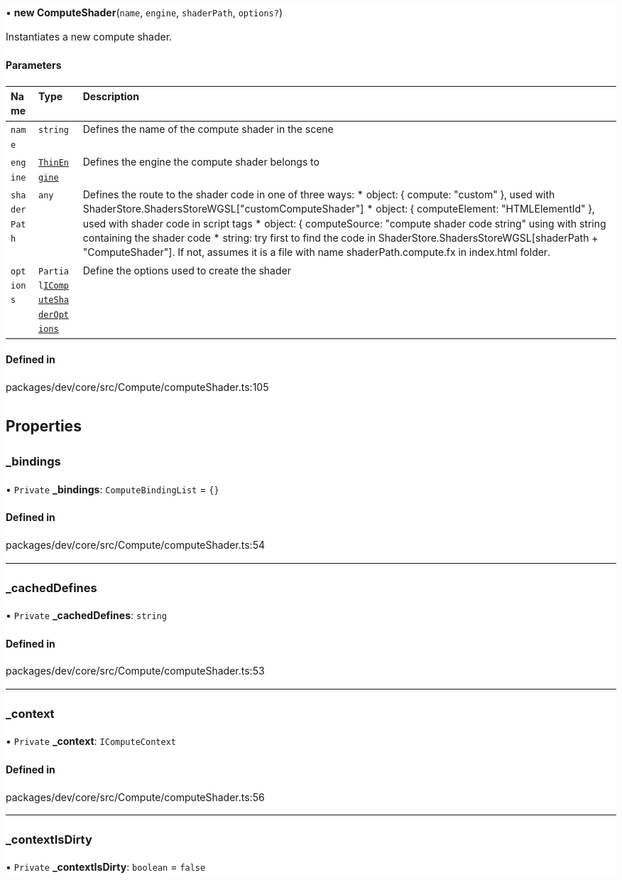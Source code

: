 • **new ComputeShader**(`name`, `engine`, `shaderPath`, `options?`)

Instantiates a new compute shader.

#### Parameters

| Name | Type | Description |
| :------ | :------ | :------ |
| `name` | `string` | Defines the name of the compute shader in the scene |
| `engine` | [`ThinEngine`](ThinEngine.md) | Defines the engine the compute shader belongs to |
| `shaderPath` | `any` | Defines  the route to the shader code in one of three ways:   * object: { compute: "custom" }, used with ShaderStore.ShadersStoreWGSL["customComputeShader"]   * object: { computeElement: "HTMLElementId" }, used with shader code in script tags   * object: { computeSource: "compute shader code string" using with string containing the shader code   * string: try first to find the code in ShaderStore.ShadersStoreWGSL[shaderPath + "ComputeShader"]. If not, assumes it is a file with name shaderPath.compute.fx in index.html folder. |
| `options` | `Partial`[`IComputeShaderOptions`](../interfaces/IComputeShaderOptions.md) | Define the options used to create the shader |

#### Defined in

packages/dev/core/src/Compute/computeShader.ts:105

## Properties

### \_bindings

• `Private` **\_bindings**: `ComputeBindingList` = `{}`

#### Defined in

packages/dev/core/src/Compute/computeShader.ts:54

___

### \_cachedDefines

• `Private` **\_cachedDefines**: `string`

#### Defined in

packages/dev/core/src/Compute/computeShader.ts:53

___

### \_context

• `Private` **\_context**: `IComputeContext`

#### Defined in

packages/dev/core/src/Compute/computeShader.ts:56

___

### \_contextIsDirty

• `Private` **\_contextIsDirty**: `boolean` = `false`

